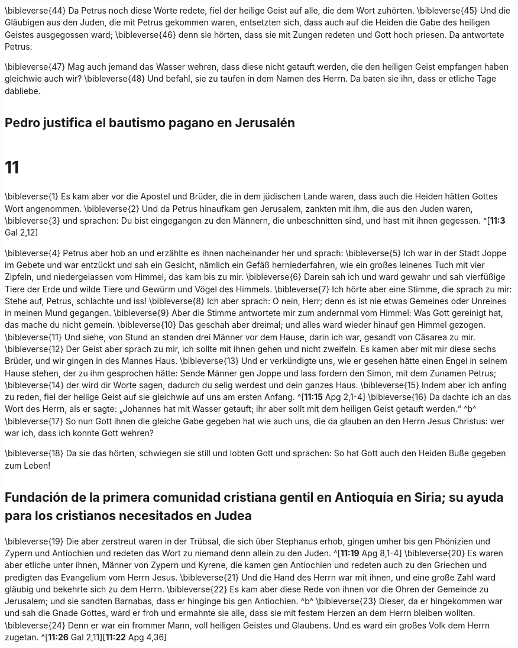 \bibleverse{44} Da Petrus noch diese Worte redete, fiel der heilige Geist auf alle, die dem Wort zuhörten. \bibleverse{45} Und die Gläubigen aus den Juden, die mit Petrus gekommen waren, entsetzten sich, dass auch auf die Heiden die Gabe des heiligen Geistes ausgegossen ward; \bibleverse{46} denn sie hörten, dass sie mit Zungen redeten und Gott hoch priesen. Da antwortete Petrus: 

\bibleverse{47} Mag auch jemand das Wasser wehren, dass diese nicht getauft werden, die den heiligen Geist empfangen haben gleichwie auch wir? \bibleverse{48} Und befahl, sie zu taufen in dem Namen des Herrn. Da baten sie ihn, dass er etliche Tage dabliebe.

## Pedro justifica el bautismo pagano en Jerusalén
# 11
\bibleverse{1} Es kam aber vor die Apostel und Brüder, die in dem jüdischen Lande waren, dass auch die Heiden hätten Gottes Wort angenommen. \bibleverse{2} Und da Petrus hinaufkam gen Jerusalem, zankten mit ihm, die aus den Juden waren, \bibleverse{3} und sprachen: Du bist eingegangen zu den Männern, die unbeschnitten sind, und hast mit ihnen gegessen. ^[**11:3** Gal 2,12] 


\bibleverse{4} Petrus aber hob an und erzählte es ihnen nacheinander her und sprach: \bibleverse{5} Ich war in der Stadt Joppe im Gebete und war entzückt und sah ein Gesicht, nämlich ein Gefäß herniederfahren, wie ein großes leinenes Tuch mit vier Zipfeln, und niedergelassen vom Himmel, das kam bis zu mir. \bibleverse{6} Darein sah ich und ward gewahr und sah vierfüßige Tiere der Erde und wilde Tiere und Gewürm und Vögel des Himmels. \bibleverse{7} Ich hörte aber eine Stimme, die sprach zu mir: Stehe auf, Petrus, schlachte und iss! \bibleverse{8} Ich aber sprach: O nein, Herr; denn es ist nie etwas Gemeines oder Unreines in meinen Mund gegangen. \bibleverse{9} Aber die Stimme antwortete mir zum andernmal vom Himmel: Was Gott gereinigt hat, das mache du nicht gemein. \bibleverse{10} Das geschah aber dreimal; und alles ward wieder hinauf gen Himmel gezogen. \bibleverse{11} Und siehe, von Stund an standen drei Männer vor dem Hause, darin ich war, gesandt von Cäsarea zu mir. \bibleverse{12} Der Geist aber sprach zu mir, ich sollte mit ihnen gehen und nicht zweifeln. Es kamen aber mit mir diese sechs Brüder, und wir gingen in des Mannes Haus. \bibleverse{13} Und er verkündigte uns, wie er gesehen hätte einen Engel in seinem Hause stehen, der zu ihm gesprochen hätte: Sende Männer gen Joppe und lass fordern den Simon, mit dem Zunamen Petrus; \bibleverse{14} der wird dir Worte sagen, dadurch du selig werdest und dein ganzes Haus. \bibleverse{15} Indem aber ich anfing zu reden, fiel der heilige Geist auf sie gleichwie auf uns am ersten Anfang. ^[**11:15** Apg 2,1-4] \bibleverse{16} Da dachte ich an das Wort des Herrn, als er sagte: „Johannes hat mit Wasser getauft; ihr aber sollt mit dem heiligen Geist getauft werden.“ ^b^ \bibleverse{17} So nun Gott ihnen die gleiche Gabe gegeben hat wie auch uns, die da glauben an den Herrn Jesus Christus: wer war ich, dass ich konnte Gott wehren? 
 

\bibleverse{18} Da sie das hörten, schwiegen sie still und lobten Gott und sprachen: So hat Gott auch den Heiden Buße gegeben zum Leben! 

## Fundación de la primera comunidad cristiana gentil en Antioquía en Siria; su ayuda para los cristianos necesitados en Judea
\bibleverse{19} Die aber zerstreut waren in der Trübsal, die sich über Stephanus erhob, gingen umher bis gen Phönizien und Zypern und Antiochien und redeten das Wort zu niemand denn allein zu den Juden. ^[**11:19** Apg 8,1-4] \bibleverse{20} Es waren aber etliche unter ihnen, Männer von Zypern und Kyrene, die kamen gen Antiochien und redeten auch zu den Griechen und predigten das Evangelium vom Herrn Jesus. \bibleverse{21} Und die Hand des Herrn war mit ihnen, und eine große Zahl ward gläubig und bekehrte sich zu dem Herrn. \bibleverse{22} Es kam aber diese Rede von ihnen vor die Ohren der Gemeinde zu Jerusalem; und sie sandten Barnabas, dass er hinginge bis gen Antiochien. ^b^ \bibleverse{23} Dieser, da er hingekommen war und sah die Gnade Gottes, ward er froh und ermahnte sie alle, dass sie mit festem Herzen an dem Herrn bleiben wollten. \bibleverse{24} Denn er war ein frommer Mann, voll heiligen Geistes und Glaubens. Und es ward ein großes Volk dem Herrn zugetan. 
 ^[**11:26** Gal 2,11][**11:22** Apg 4,36]

